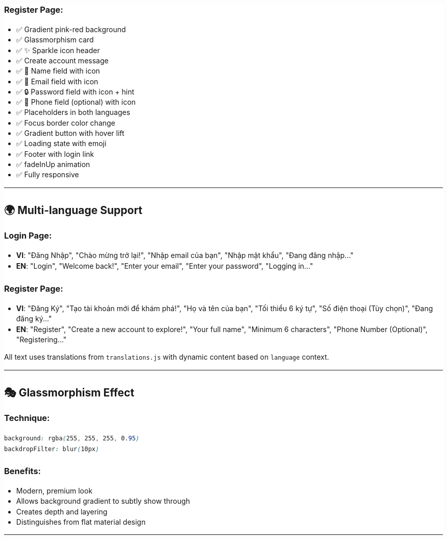 ### Register Page:
- ✅ Gradient pink-red background
- ✅ Glassmorphism card
- ✅ ✨ Sparkle icon header
- ✅ Create account message
- ✅ 👤 Name field with icon
- ✅ 📧 Email field with icon
- ✅ 🔒 Password field with icon + hint
- ✅ 📱 Phone field (optional) with icon
- ✅ Placeholders in both languages
- ✅ Focus border color change
- ✅ Gradient button with hover lift
- ✅ Loading state with emoji
- ✅ Footer with login link
- ✅ fadeInUp animation
- ✅ Fully responsive

---

## 🌍 Multi-language Support

### Login Page:
- **VI**: "Đăng Nhập", "Chào mừng trở lại!", "Nhập email của bạn", "Nhập mật khẩu", "Đang đăng nhập..."
- **EN**: "Login", "Welcome back!", "Enter your email", "Enter your password", "Logging in..."

### Register Page:
- **VI**: "Đăng Ký", "Tạo tài khoản mới để khám phá!", "Họ và tên của bạn", "Tối thiểu 6 ký tự", "Số điện thoại (Tùy chọn)", "Đang đăng ký..."
- **EN**: "Register", "Create a new account to explore!", "Your full name", "Minimum 6 characters", "Phone Number (Optional)", "Registering..."

All text uses translations from `translations.js` with dynamic content based on `language` context.

---

## 🎭 Glassmorphism Effect

### Technique:
```css
background: rgba(255, 255, 255, 0.95)
backdropFilter: blur(10px)
```

### Benefits:
- Modern, premium look
- Allows background gradient to subtly show through
- Creates depth and layering
- Distinguishes from flat material design

---